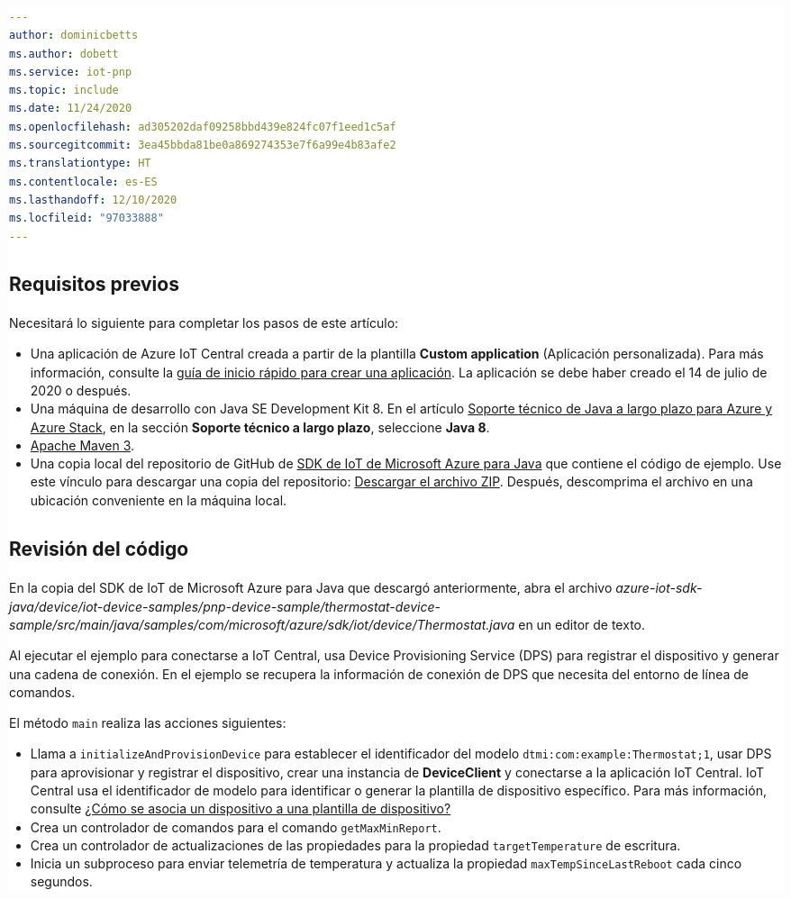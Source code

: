```yaml
---
author: dominicbetts
ms.author: dobett
ms.service: iot-pnp
ms.topic: include
ms.date: 11/24/2020
ms.openlocfilehash: ad305202daf09258bbd439e824fc07f1eed1c5af
ms.sourcegitcommit: 3ea45bbda81be0a869274353e7f6a99e4b83afe2
ms.translationtype: HT
ms.contentlocale: es-ES
ms.lasthandoff: 12/10/2020
ms.locfileid: "97033888"
---
```

## <a name="prerequisites"></a>Requisitos previos

Necesitará lo siguiente para completar los pasos de este artículo:

* Una aplicación de Azure IoT Central creada a partir de la plantilla **Custom application** (Aplicación personalizada). Para más información, consulte la [guía de inicio rápido para crear una aplicación](../articles/iot-central/core/quick-deploy-iot-central.md). La aplicación se debe haber creado el 14 de julio de 2020 o después.
* Una máquina de desarrollo con Java SE Development Kit 8. En el artículo [Soporte técnico de Java a largo plazo para Azure y Azure Stack](/java/azure/jdk/?preserve-view=true&view=azure-java-stable), en la sección **Soporte técnico a largo plazo**, seleccione **Java 8**.
* [Apache Maven 3](https://maven.apache.org/download.cgi).
* Una copia local del repositorio de GitHub de [SDK de IoT de Microsoft Azure para Java](https://github.com/Azure/azure-iot-sdk-java) que contiene el código de ejemplo. Use este vínculo para descargar una copia del repositorio: [Descargar el archivo ZIP](https://github.com/Azure/azure-iot-sdk-java/archive/master.zip). Después, descomprima el archivo en una ubicación conveniente en la máquina local.

## <a name="review-the-code"></a>Revisión del código

En la copia del SDK de IoT de Microsoft Azure para Java que descargó anteriormente, abra el archivo *azure-iot-sdk-java/device/iot-device-samples/pnp-device-sample/thermostat-device-sample/src/main/java/samples/com/microsoft/azure/sdk/iot/device/Thermostat.java* en un editor de texto.

Al ejecutar el ejemplo para conectarse a IoT Central, usa Device Provisioning Service (DPS) para registrar el dispositivo y generar una cadena de conexión. En el ejemplo se recupera la información de conexión de DPS que necesita del entorno de línea de comandos.

El método `main` realiza las acciones siguientes:

* Llama a `initializeAndProvisionDevice` para establecer el identificador del modelo `dtmi:com:example:Thermostat;1`, usar DPS para aprovisionar y registrar el dispositivo, crear una instancia de **DeviceClient** y conectarse a la aplicación IoT Central. IoT Central usa el identificador de modelo para identificar o generar la plantilla de dispositivo específico. Para más información, consulte [¿Cómo se asocia un dispositivo a una plantilla de dispositivo?](../articles/iot-central/core/concepts-get-connected.md#associate-a-device-with-a-device-template)
* Crea un controlador de comandos para el comando `getMaxMinReport`.
* Crea un controlador de actualizaciones de las propiedades para la propiedad `targetTemperature` de escritura.
* Inicia un subproceso para enviar telemetría de temperatura y actualiza la propiedad `maxTempSinceLastReboot` cada cinco segundos.
